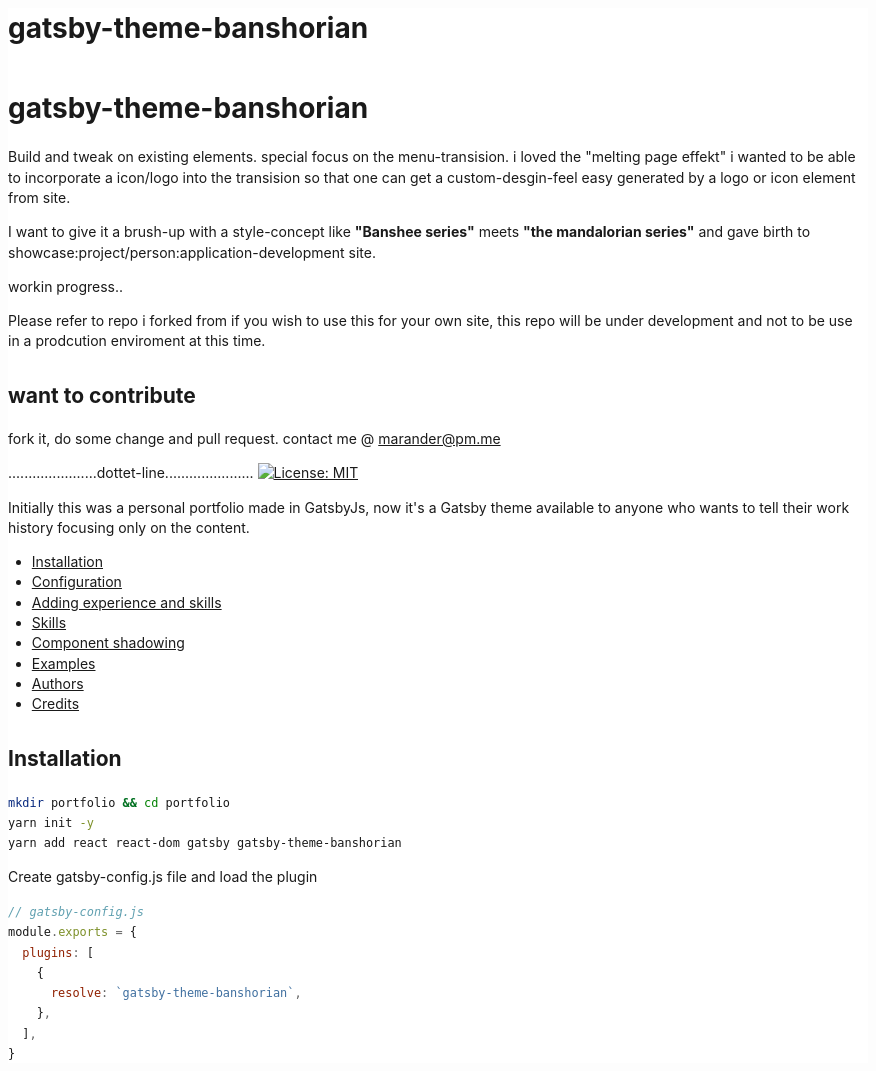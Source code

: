 # gatsby-theme-banshorian

# gatsby-theme-banshorian

Build and tweak on existing elements. special focus on the menu-transision. i loved the "melting page effekt" i wanted to be able to incorporate a icon/logo into the transision so that one can get a custom-desgin-feel easy generated by a logo or icon element from site.

I want to give it a brush-up with a style-concept like **"Banshee series"** meets **"the mandalorian series"** and gave birth to showcase:project/person:application-development site.

workin progress..

Please refer to repo i forked from if you wish to use this for your own site, this repo will be under development and not to be use in a prodcution enviroment at this time.

## want to contribute

fork it, do some change and pull request. contact me @ marander@pm.me

......................dottet-line......................
[![License: MIT](https://img.shields.io/badge/License-MIT-green.svg)](https://github.com/webmaeistro/gatsby-theme-banshorian/blob/dev/LICENSE)

Initially this was a personal portfolio made in GatsbyJs, now it's a Gatsby theme available to anyone who wants to tell their work history focusing only on the content.



- [Installation](#installation)
- [Configuration](#configuration)
- [Adding experience and skills](#adding-experience-and-skills)
- [Skills](#skills)
- [Component shadowing](#component-shadowing)
- [Examples](#examples)
- [Authors](#authors)
- [Credits](#credits)

## Installation

```sh
mkdir portfolio && cd portfolio
yarn init -y
yarn add react react-dom gatsby gatsby-theme-banshorian
```

Create gatsby-config.js file and load the plugin

```js
// gatsby-config.js
module.exports = {
  plugins: [
    {
      resolve: `gatsby-theme-banshorian`,
    },
  ],
}
```
